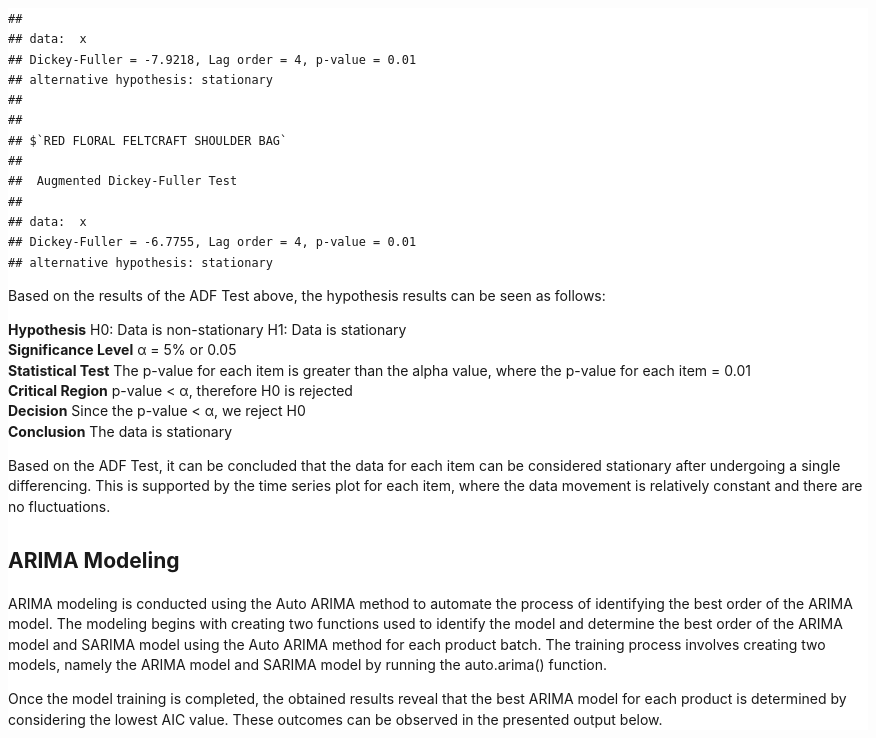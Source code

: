     ## 
    ## data:  x
    ## Dickey-Fuller = -7.9218, Lag order = 4, p-value = 0.01
    ## alternative hypothesis: stationary
    ## 
    ## 
    ## $`RED FLORAL FELTCRAFT SHOULDER BAG`
    ## 
    ##  Augmented Dickey-Fuller Test
    ## 
    ## data:  x
    ## Dickey-Fuller = -6.7755, Lag order = 4, p-value = 0.01
    ## alternative hypothesis: stationary

Based on the results of the ADF Test above, the hypothesis results can
be seen as follows:

**Hypothesis** H0: Data is non-stationary H1: Data is stationary  
**Significance Level** α = 5% or 0.05  
**Statistical Test** The p-value for each item is greater than the alpha
value, where the p-value for each item = 0.01  
**Critical Region** p-value \< α, therefore H0 is rejected  
**Decision** Since the p-value \< α, we reject H0  
**Conclusion** The data is stationary

Based on the ADF Test, it can be concluded that the data for each item
can be considered stationary after undergoing a single differencing.
This is supported by the time series plot for each item, where the data
movement is relatively constant and there are no fluctuations.

## ARIMA Modeling

ARIMA modeling is conducted using the Auto ARIMA method to automate the
process of identifying the best order of the ARIMA model. The modeling
begins with creating two functions used to identify the model and
determine the best order of the ARIMA model and SARIMA model using the
Auto ARIMA method for each product batch. The training process involves
creating two models, namely the ARIMA model and SARIMA model by running
the auto.arima() function.

Once the model training is completed, the obtained results reveal that
the best ARIMA model for each product is determined by considering the
lowest AIC value. These outcomes can be observed in the presented output
below.
